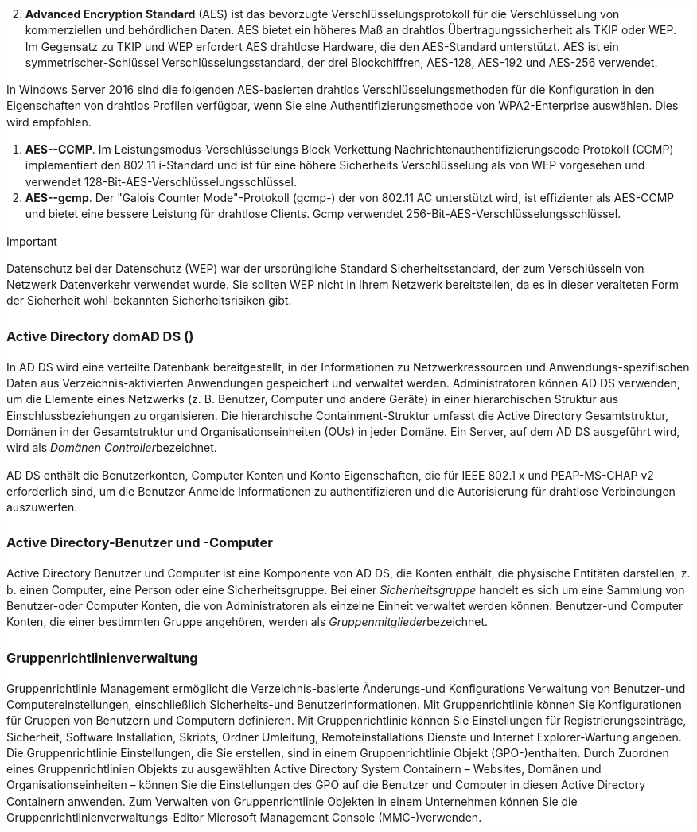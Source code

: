 2. **Advanced Encryption Standard** \(AES\) ist das bevorzugte Verschlüsselungsprotokoll für die Verschlüsselung von kommerziellen und behördlichen Daten. AES bietet ein höheres Maß an drahtlos Übertragungssicherheit als TKIP oder WEP. Im Gegensatz zu TKIP und WEP erfordert AES drahtlose Hardware, die den AES-Standard unterstützt. AES ist ein symmetrischer\-Schlüssel Verschlüsselungsstandard, der drei Blockchiffren, AES\-128, AES\-192 und AES\-256 verwendet.

In Windows Server 2016 sind die folgenden AES\-basierten drahtlos Verschlüsselungsmethoden für die Konfiguration in den Eigenschaften von drahtlos Profilen verfügbar, wenn Sie eine Authentifizierungsmethode von WPA2\-Enterprise auswählen. Dies wird empfohlen.

1. **AES-\-CCMP**. Im Leistungsmodus-Verschlüsselungs Block Verkettung Nachrichtenauthentifizierungscode Protokoll \(CCMP\) implementiert den 802.11 i-Standard und ist für eine höhere Sicherheits Verschlüsselung als von WEP vorgesehen und verwendet 128-Bit-AES-Verschlüsselungsschlüssel.
2. **AES-\-gcmp**. Der "Galois Counter Mode"-Protokoll \(gcmp-\) der von 802.11 AC unterstützt wird, ist effizienter als AES\-CCMP und bietet eine bessere Leistung für drahtlose Clients. Gcmp verwendet 256-Bit-AES-Verschlüsselungsschlüssel.

> [!IMPORTANT]
> Datenschutz bei der Datenschutz \(WEP\) war der ursprüngliche Standard Sicherheitsstandard, der zum Verschlüsseln von Netzwerk Datenverkehr verwendet wurde. Sie sollten WEP nicht in Ihrem Netzwerk bereitstellen, da es in dieser veralteten Form der Sicherheit wohl\-bekannten Sicherheitsrisiken gibt.

### <a name="active-directorydoman-services-adds"></a>Active Directory domAD DS \(\)
In AD DS wird eine verteilte Datenbank bereitgestellt, in der Informationen zu Netzwerkressourcen und Anwendungs\-spezifischen Daten aus Verzeichnis\-aktivierten Anwendungen gespeichert und verwaltet werden. Administratoren können AD DS verwenden, um die Elemente eines Netzwerks (z. B. Benutzer, Computer und andere Geräte) in einer hierarchischen Struktur aus Einschlussbeziehungen zu organisieren. Die hierarchische Containment-Struktur umfasst die Active Directory Gesamtstruktur, Domänen in der Gesamtstruktur und Organisationseinheiten \(OUs\) in jeder Domäne. Ein Server, auf dem AD DS ausgeführt wird, wird als *Domänen Controller*bezeichnet.  

AD DS enthält die Benutzerkonten, Computer Konten und Konto Eigenschaften, die für IEEE 802.1 x und PEAP\-MS\-CHAP v2 erforderlich sind, um die Benutzer Anmelde Informationen zu authentifizieren und die Autorisierung für drahtlose Verbindungen auszuwerten.

### <a name="active-directory-users-and-computers"></a>Active Directory-Benutzer und -Computer
Active Directory Benutzer und Computer ist eine Komponente von AD DS, die Konten enthält, die physische Entitäten darstellen, z. b. einen Computer, eine Person oder eine Sicherheitsgruppe. Bei einer *Sicherheitsgruppe* handelt es sich um eine Sammlung von Benutzer-oder Computer Konten, die von Administratoren als einzelne Einheit verwaltet werden können. Benutzer-und Computer Konten, die einer bestimmten Gruppe angehören, werden als *Gruppenmitglieder*bezeichnet.  

### <a name="group-policy-management"></a>Gruppenrichtlinienverwaltung
Gruppenrichtlinie Management ermöglicht die Verzeichnis\-basierte Änderungs-und Konfigurations Verwaltung von Benutzer-und Computereinstellungen, einschließlich Sicherheits-und Benutzerinformationen. Mit Gruppenrichtlinie können Sie Konfigurationen für Gruppen von Benutzern und Computern definieren. Mit Gruppenrichtlinie können Sie Einstellungen für Registrierungseinträge, Sicherheit, Software Installation, Skripts, Ordner Umleitung, Remoteinstallations Dienste und Internet Explorer-Wartung angeben. Die Gruppenrichtlinie Einstellungen, die Sie erstellen, sind in einem Gruppenrichtlinie Objekt \(GPO-\)enthalten. Durch Zuordnen eines Gruppenrichtlinien Objekts zu ausgewählten Active Directory System Containern – Websites, Domänen und Organisationseinheiten – können Sie die Einstellungen des GPO auf die Benutzer und Computer in diesen Active Directory Containern anwenden. Zum Verwalten von Gruppenrichtlinie Objekten in einem Unternehmen können Sie die Gruppenrichtlinienverwaltungs-Editor Microsoft Management Console \(MMC-\)verwenden.  
